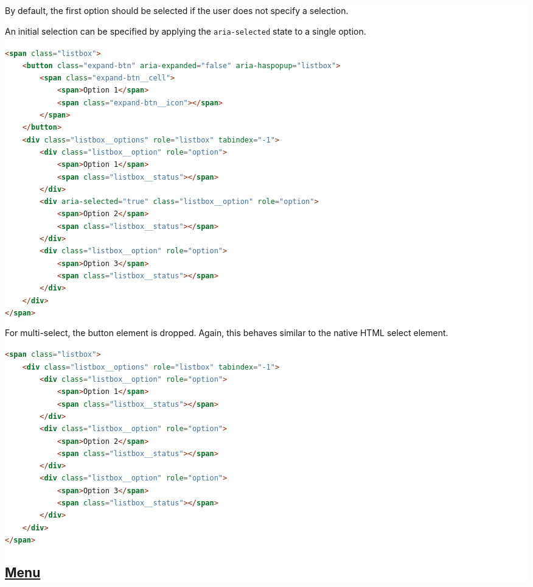 By default, the first option should be selected if the user does not specify a selection.

An initial selection can be specified by applying the `aria-selected` state to a single option.

```html
<span class="listbox">
    <button class="expand-btn" aria-expanded="false" aria-haspopup="listbox">
        <span class="expand-btn__cell">
            <span>Option 1</span>
            <span class="expand-btn__icon"></span>
        </span>
    </button>
    <div class="listbox__options" role="listbox" tabindex="-1">
        <div class="listbox__option" role="option">
            <span>Option 1</span>
            <span class="listbox__status"></span>
        </div>
        <div aria-selected="true" class="listbox__option" role="option">
            <span>Option 2</span>
            <span class="listbox__status"></span>
        </div>
        <div class="listbox__option" role="option">
            <span>Option 3</span>
            <span class="listbox__status"></span>
        </div>
    </div>
</span>
```

For multi-select, the button element is dropped. Again, this behaves similar to the native HTML select element.

```html
<span class="listbox">
    <div class="listbox__options" role="listbox" tabindex="-1">
        <div class="listbox__option" role="option">
            <span>Option 1</span>
            <span class="listbox__status"></span>
        </div>
        <div class="listbox__option" role="option">
            <span>Option 2</span>
            <span class="listbox__status"></span>
        </div>
        <div class="listbox__option" role="option">
            <span>Option 3</span>
            <span class="listbox__status"></span>
        </div>
    </div>
</span>
```

## [Menu](https://ebay.gitbooks.io/mindpatterns/content/input/menu.html)
